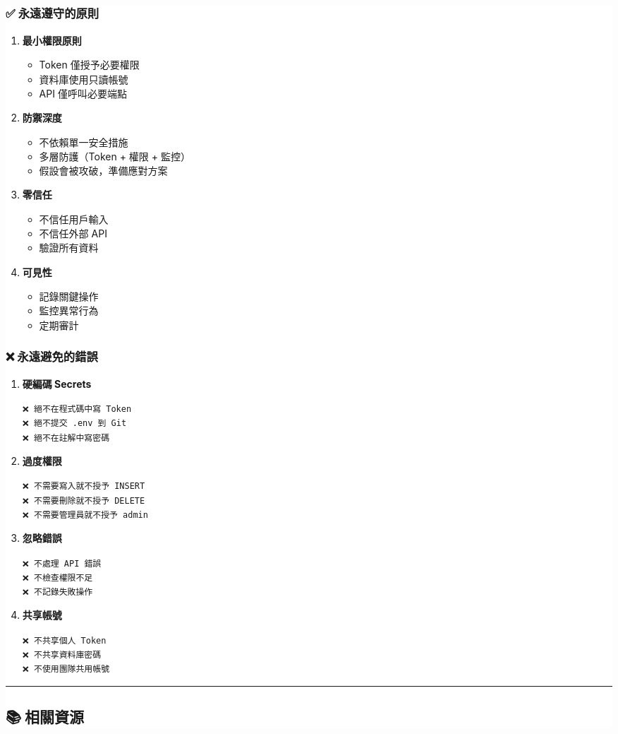 ### ✅ 永遠遵守的原則

1. **最小權限原則**
   - Token 僅授予必要權限
   - 資料庫使用只讀帳號
   - API 僅呼叫必要端點

2. **防禦深度**
   - 不依賴單一安全措施
   - 多層防護（Token + 權限 + 監控）
   - 假設會被攻破，準備應對方案

3. **零信任**
   - 不信任用戶輸入
   - 不信任外部 API
   - 驗證所有資料

4. **可見性**
   - 記錄關鍵操作
   - 監控異常行為
   - 定期審計

### ❌ 永遠避免的錯誤

1. **硬編碼 Secrets**
   ```
   ❌ 絕不在程式碼中寫 Token
   ❌ 絕不提交 .env 到 Git
   ❌ 絕不在註解中寫密碼
   ```

2. **過度權限**
   ```
   ❌ 不需要寫入就不授予 INSERT
   ❌ 不需要刪除就不授予 DELETE
   ❌ 不需要管理員就不授予 admin
   ```

3. **忽略錯誤**
   ```
   ❌ 不處理 API 錯誤
   ❌ 不檢查權限不足
   ❌ 不記錄失敗操作
   ```

4. **共享帳號**
   ```
   ❌ 不共享個人 Token
   ❌ 不共享資料庫密碼
   ❌ 不使用團隊共用帳號
   ```

---

## 📚 相關資源
